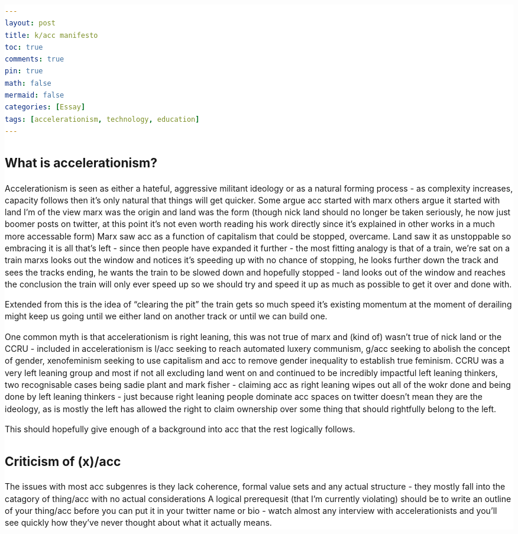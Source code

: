 ```yaml
---
layout: post
title: k/acc manifesto
toc: true
comments: true
pin: true
math: false
mermaid: false
categories: [Essay]
tags: [accelerationism, technology, education]
---
```

## What is accelerationism?
Accelerationism is seen as either a hateful, aggressive militant ideology or as a natural forming process - as complexity increases, capacity follows then it’s only natural that things will get quicker. Some argue acc started with marx others argue it started with land I’m of the view marx was the origin and land was the form (though nick land should no longer be taken seriously, he now just boomer posts on twitter, at this point it’s not even worth reading his work directly since it’s explained in other works in a much more accessable form) Marx saw acc as a function of capitalism that could be stopped, overcame. Land saw it as unstoppable so embracing it is all that’s left - since then people have expanded it further - the most fitting analogy is that of a train, we’re sat on a train marxs looks out the window and notices it’s speeding up with no chance of stopping, he looks further down the track and sees the tracks ending, he wants the train to be slowed down and hopefully stopped - land looks out of the window and reaches the conclusion the train will only ever speed up so we should try and speed it up as much as possible to get it over and done with.

Extended from this is the idea of “clearing the pit” the train gets so much speed it’s existing momentum at the moment of derailing might keep us going until we either land on another track or until we can build one.

One common myth is that accelerationism is right leaning, this was not true of marx and (kind of) wasn’t true of nick land or the CCRU - included in accelerationism is l/acc seeking to reach automated luxery communism, g/acc seeking to abolish the concept of gender, xenofeminism seeking to use capitalism and acc to remove gender inequality to establish true feminism. CCRU was a very left leaning group and most if not all excluding land went on and continued to be incredibly impactful left leaning thinkers, two recognisable cases being sadie plant and mark fisher - claiming acc as right leaning wipes out all of the wokr done and being done by left leaning thinkers - just because right leaning people dominate acc spaces on twitter doesn’t mean they are the ideology, as is mostly the left has allowed the right to claim ownership over some thing that should rightfully belong to the left.

This should hopefully give enough of a background into acc that the rest logically follows.

## Criticism of (x)/acc

The issues with most acc subgenres is they lack coherence, formal value sets and any actual structure - they mostly fall into the catagory of thing/acc with no actual considerations A logical prerequesit (that I’m currently violating) should be to write an outline of your thing/acc before you can put it in your twitter name or bio - watch almost any interview with accelerationists and you’ll see quickly how they’ve never thought about what it actually means.
